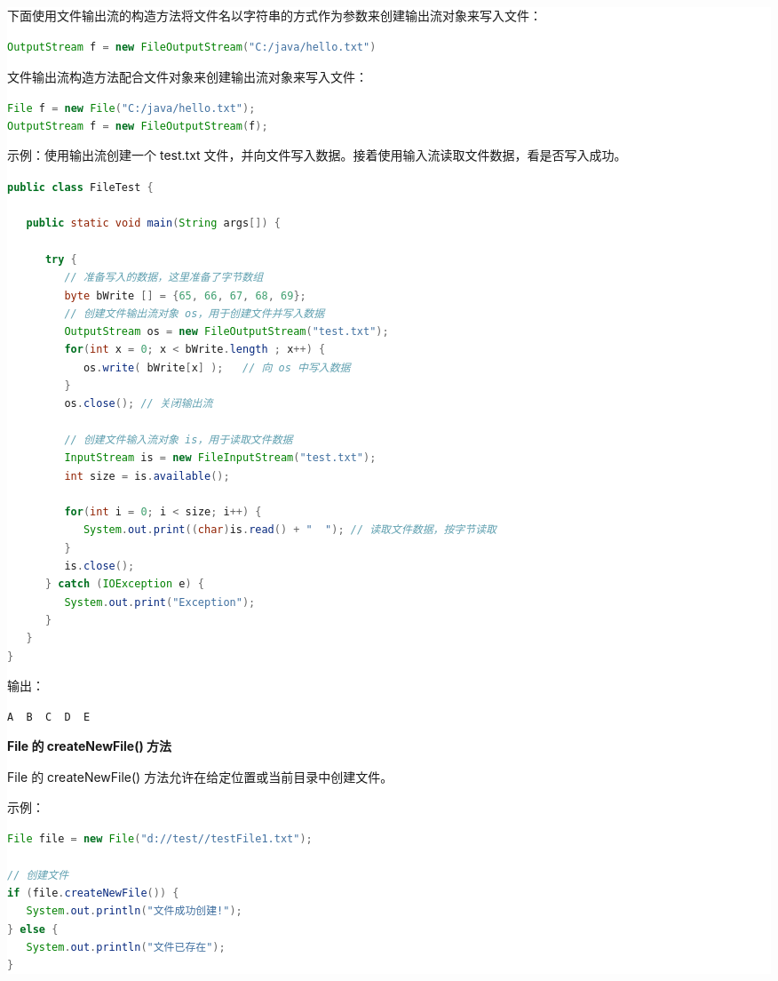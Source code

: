 下面使用文件输出流的构造方法将文件名以字符串的方式作为参数来创建输出流对象来写入文件：

```java
OutputStream f = new FileOutputStream("C:/java/hello.txt") 
```

文件输出流构造方法配合文件对象来创建输出流对象来写入文件：

```java
File f = new File("C:/java/hello.txt");
OutputStream f = new FileOutputStream(f);
```

示例：使用输出流创建一个 test.txt 文件，并向文件写入数据。接着使用输入流读取文件数据，看是否写入成功。

```java
public class FileTest {

   public static void main(String args[]) {
   
      try {
         // 准备写入的数据，这里准备了字节数组
         byte bWrite [] = {65, 66, 67, 68, 69};
         // 创建文件输出流对象 os，用于创建文件并写入数据
         OutputStream os = new FileOutputStream("test.txt");
         for(int x = 0; x < bWrite.length ; x++) {
            os.write( bWrite[x] );   // 向 os 中写入数据
         }
         os.close(); // 关闭输出流
     
         // 创建文件输入流对象 is，用于读取文件数据
         InputStream is = new FileInputStream("test.txt");
         int size = is.available();

         for(int i = 0; i < size; i++) {
            System.out.print((char)is.read() + "  "); // 读取文件数据，按字节读取
         }
         is.close();
      } catch (IOException e) {
         System.out.print("Exception");
      }	
   }
}
```

输出：

```console
A  B  C  D  E 
```

**File 的 createNewFile() 方法**

File 的 createNewFile() 方法允许在给定位置或当前目录中创建文件。

示例：

```java
File file = new File("d://test//testFile1.txt");

// 创建文件
if (file.createNewFile()) { 
   System.out.println("文件成功创建!");
} else {
   System.out.println("文件已存在");
} 
```
